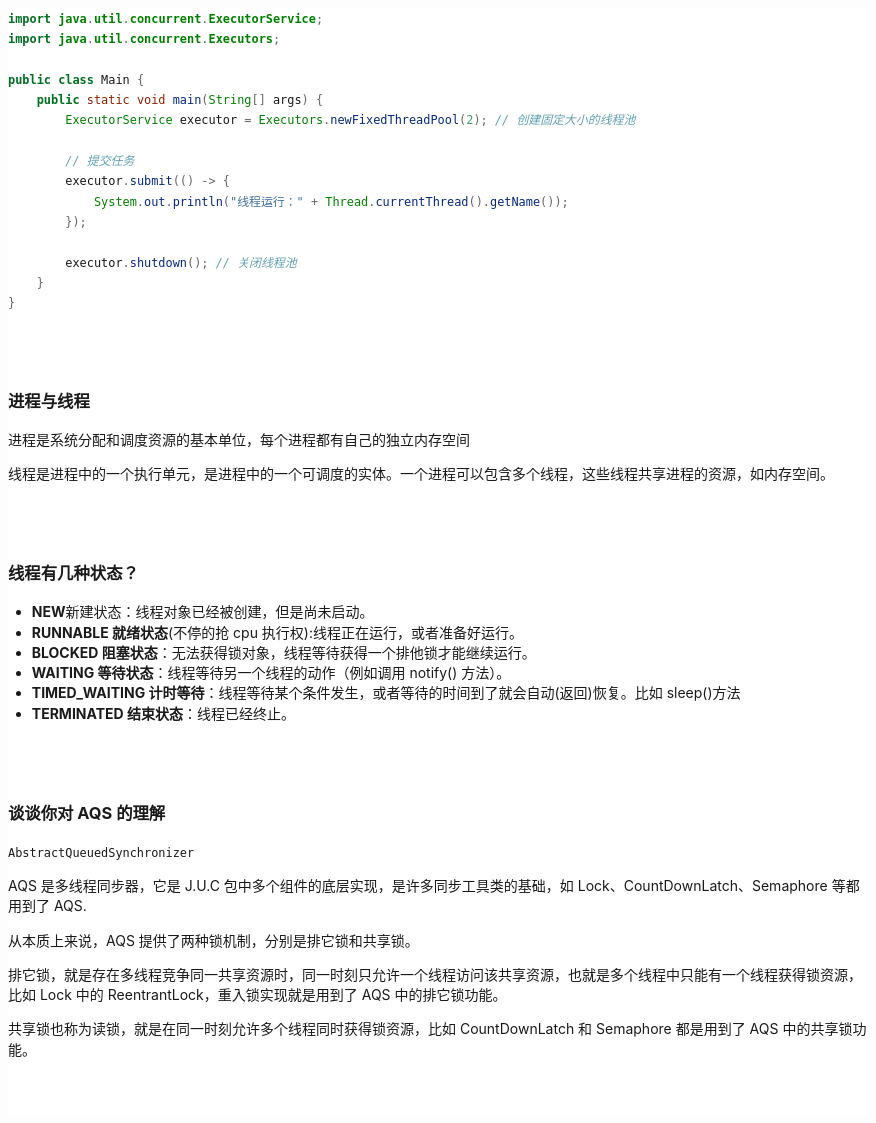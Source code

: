 ```java
import java.util.concurrent.ExecutorService;
import java.util.concurrent.Executors;

public class Main {
    public static void main(String[] args) {
        ExecutorService executor = Executors.newFixedThreadPool(2); // 创建固定大小的线程池

        // 提交任务
        executor.submit(() -> {
            System.out.println("线程运行：" + Thread.currentThread().getName());
        });

        executor.shutdown(); // 关闭线程池
    }
}
```

<br>
<br>

### 进程与线程

进程是系统分配和调度资源的基本单位，每个进程都有自己的独立内存空间

线程是进程中的一个执行单元，是进程中的一个可调度的实体。一个进程可以包含多个线程，这些线程共享进程的资源，如内存空间。

<br>
<br>

### 线程有几种状态？

- **NEW**新建状态：线程对象已经被创建，但是尚未启动。
- **RUNNABLE 就绪状态**(不停的抢 cpu 执行权):线程正在运行，或者准备好运行。
- **BLOCKED 阻塞状态**：无法获得锁对象，线程等待获得一个排他锁才能继续运行。
- **WAITING 等待状态**：线程等待另一个线程的动作（例如调用 notify() 方法）。
- **TIMED_WAITING 计时等待**：线程等待某个条件发生，或者等待的时间到了就会自动(返回)恢复。比如 sleep()方法
- **TERMINATED 结束状态**：线程已经终止。

<br>
<br>

### 谈谈你对 AQS 的理解

`AbstractQueuedSynchronizer`

AQS 是多线程同步器，它是 J.U.C 包中多个组件的底层实现，是许多同步工具类的基础，如 Lock、CountDownLatch、Semaphore 等都用到了 AQS.

从本质上来说，AQS 提供了两种锁机制，分别是排它锁和共享锁。

排它锁，就是存在多线程竞争同一共享资源时，同一时刻只允许一个线程访问该共享资源，也就是多个线程中只能有一个线程获得锁资源，比如 Lock 中的 ReentrantLock，重入锁实现就是用到了 AQS 中的排它锁功能。

共享锁也称为读锁，就是在同一时刻允许多个线程同时获得锁资源，比如 CountDownLatch 和 Semaphore 都是用到了 AQS 中的共享锁功能。

<br>
<br>
